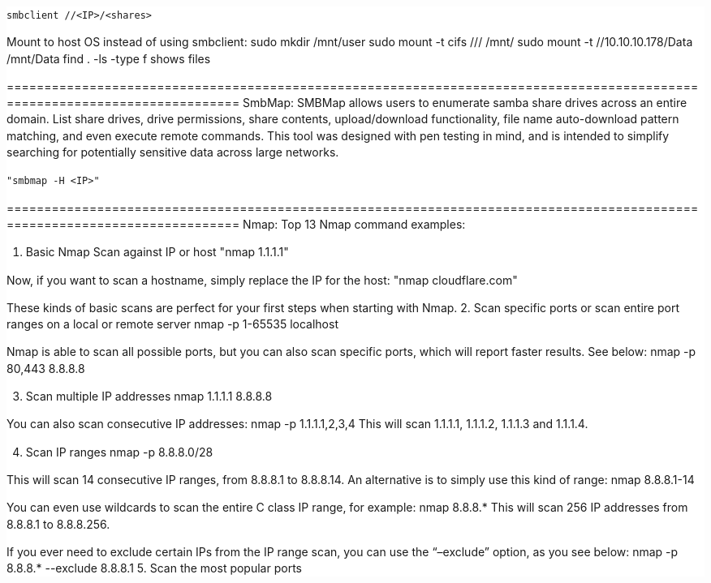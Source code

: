 	smbclient //<IP>/<shares>
	
Mount to host OS instead of using smbclient:
	sudo mkdir /mnt/user
	sudo mount -t cifs //<IP>/<shares> /mnt/<share>
		sudo mount -t //10.10.10.178/Data /mnt/Data
	find . -ls -type f 
			shows files
			
===========================================================================================================================
SmbMap:
SMBMap allows users to enumerate samba share drives across an entire domain. List share drives, drive permissions, share contents, upload/download functionality, file name auto-download pattern matching, and even execute remote commands. This tool was designed with pen testing in mind, and is intended to simplify searching for potentially sensitive data across large networks.
	
	"smbmap -H <IP>"
===========================================================================================================================
Nmap:
Top 13 Nmap command examples:

1. Basic Nmap Scan against IP or host
	"nmap 1.1.1.1"

Now, if you want to scan a hostname, simply replace the IP for the host:
	"nmap cloudflare.com"

These kinds of basic scans are perfect for your first steps when starting with Nmap.
2. Scan specific ports or scan entire port ranges on a local or remote server
	nmap -p 1-65535 localhost

Nmap is able to scan all possible ports, but you can also scan specific ports, which will report faster results. See below:
	nmap -p 80,443 8.8.8.8
	
3. Scan multiple IP addresses
	nmap 1.1.1.1 8.8.8.8

You can also scan consecutive IP addresses:
	nmap -p 1.1.1.1,2,3,4
This will scan 1.1.1.1, 1.1.1.2, 1.1.1.3 and 1.1.1.4.

4. Scan IP ranges
	nmap -p 8.8.8.0/28

This will scan 14 consecutive IP ranges, from 8.8.8.1 to 8.8.8.14.
An alternative is to simply use this kind of range:
	nmap 8.8.8.1-14

You can even use wildcards to scan the entire C class IP range, for example:
	nmap 8.8.8.*
This will scan 256 IP addresses from 8.8.8.1 to 8.8.8.256.

If you ever need to exclude certain IPs from the IP range scan, you can use the “–exclude” option, as you see below:
	nmap -p 8.8.8.* --exclude 8.8.8.1
5. Scan the most popular ports
